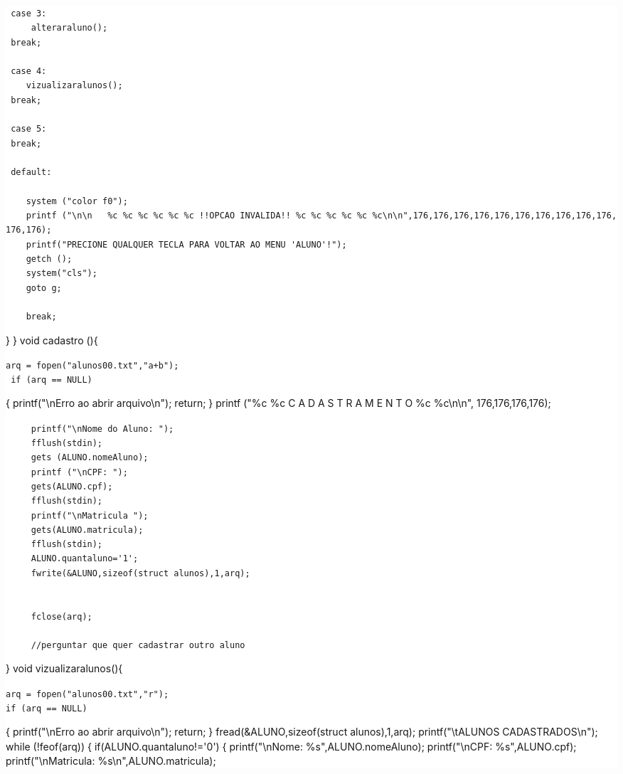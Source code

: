      case 3:
         alteraraluno();
     break;

     case 4:
        vizualizaralunos();
     break;

     case 5:
     break;

     default:

        system ("color f0");
        printf ("\n\n   %c %c %c %c %c %c !!OPCAO INVALIDA!! %c %c %c %c %c %c\n\n",176,176,176,176,176,176,176,176,176,176,176,176);
        printf("PRECIONE QUALQUER TECLA PARA VOLTAR AO MENU 'ALUNO'!");
        getch ();
        system("cls");
        goto g;

        break;
}
}
void cadastro (){

    arq = fopen("alunos00.txt","a+b");
     if (arq == NULL)
  {
    printf("\nErro ao abrir arquivo\n");
    return;
  }
    printf ("%c %c C A D A S T R A M E N T O %c %c\n\n", 176,176,176,176);

         printf("\nNome do Aluno: ");
         fflush(stdin);
         gets (ALUNO.nomeAluno);
         printf ("\nCPF: ");
         gets(ALUNO.cpf);
         fflush(stdin);
         printf("\nMatricula ");
         gets(ALUNO.matricula);
         fflush(stdin);
         ALUNO.quantaluno='1';
         fwrite(&ALUNO,sizeof(struct alunos),1,arq);


         fclose(arq);

         //perguntar que quer cadastrar outro aluno
}
void vizualizaralunos(){


    arq = fopen("alunos00.txt","r");
    if (arq == NULL)
  {
    printf("\nErro ao abrir arquivo\n");
    return;
  }
    fread(&ALUNO,sizeof(struct alunos),1,arq);
    printf("\tALUNOS CADASTRADOS\n");
    while (!feof(arq))
  {
      if(ALUNO.quantaluno!='0')
    {
  printf("\nNome: %s",ALUNO.nomeAluno);
  printf("\nCPF: %s",ALUNO.cpf);
  printf("\nMatricula: %s\n",ALUNO.matricula);